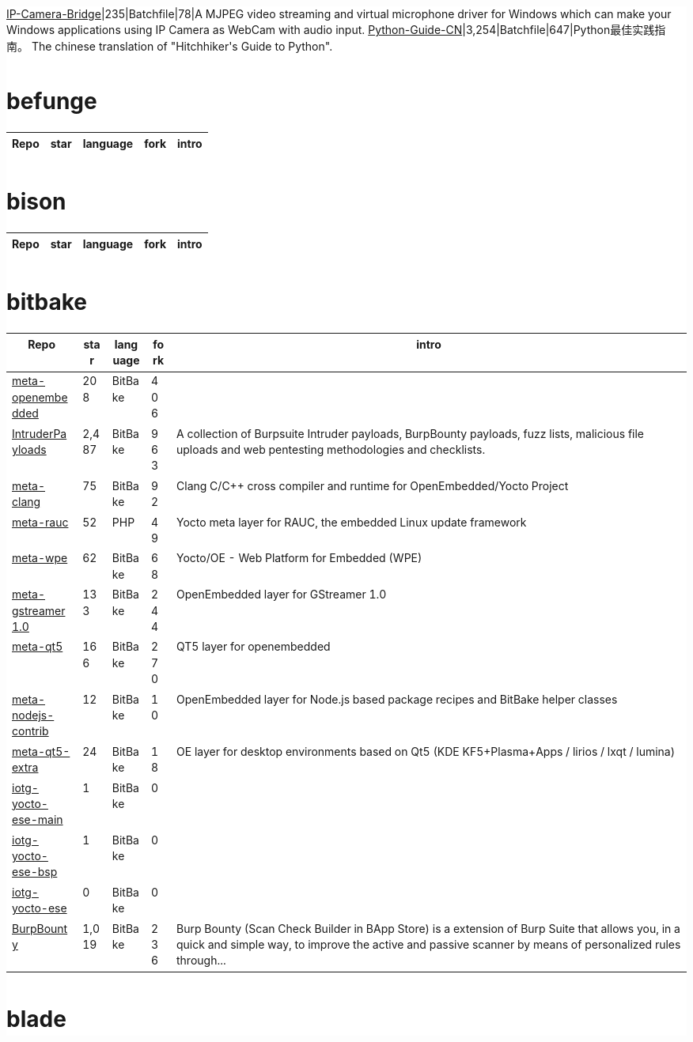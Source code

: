 [IP-Camera-Bridge](https://hub.fastgit.org//shenyaocn/IP-Camera-Bridge)|235|Batchfile|78|A MJPEG video streaming and virtual microphone driver for Windows which can make your Windows applications using IP Camera as WebCam with audio input.
[Python-Guide-CN](https://hub.fastgit.org//Prodesire/Python-Guide-CN)|3,254|Batchfile|647|Python最佳实践指南。 The chinese translation of "Hitchhiker's Guide to Python".


# befunge

Repo|star|language|fork|intro
-|-|-|-|-



# bison

Repo|star|language|fork|intro
-|-|-|-|-



# bitbake

Repo|star|language|fork|intro
-|-|-|-|-
[meta-openembedded](https://hub.fastgit.org//openembedded/meta-openembedded)|208|BitBake|406|
[IntruderPayloads](https://hub.fastgit.org//1N3/IntruderPayloads)|2,487|BitBake|963|A collection of Burpsuite Intruder payloads, BurpBounty payloads, fuzz lists, malicious file uploads and web pentesting methodologies and checklists.
[meta-clang](https://hub.fastgit.org//kraj/meta-clang)|75|BitBake|92|Clang C/C++ cross compiler and runtime for OpenEmbedded/Yocto Project
[meta-rauc](https://hub.fastgit.org//rauc/meta-rauc)|52|PHP|49|Yocto meta layer for RAUC, the embedded Linux update framework
[meta-wpe](https://hub.fastgit.org//WebPlatformForEmbedded/meta-wpe)|62|BitBake|68|Yocto/OE - Web Platform for Embedded (WPE)
[meta-gstreamer1.0](https://hub.fastgit.org//OSSystems/meta-gstreamer1.0)|133|BitBake|244|OpenEmbedded layer for GStreamer 1.0
[meta-qt5](https://hub.fastgit.org//meta-qt5/meta-qt5)|166|BitBake|270|QT5 layer for openembedded
[meta-nodejs-contrib](https://hub.fastgit.org//imyller/meta-nodejs-contrib)|12|BitBake|10|OpenEmbedded layer for Node.js based package recipes and BitBake helper classes
[meta-qt5-extra](https://hub.fastgit.org//schnitzeltony/meta-qt5-extra)|24|BitBake|18|OE layer for desktop environments based on Qt5 (KDE KF5+Plasma+Apps / lirios / lxqt / lumina)
[iotg-yocto-ese-main](https://hub.fastgit.org//intel/iotg-yocto-ese-main)|1|BitBake|0|
[iotg-yocto-ese-bsp](https://hub.fastgit.org//intel/iotg-yocto-ese-bsp)|1|BitBake|0|
[iotg-yocto-ese](https://hub.fastgit.org//intel/iotg-yocto-ese)|0|BitBake|0|
[BurpBounty](https://hub.fastgit.org//wagiro/BurpBounty)|1,019|BitBake|236|Burp Bounty (Scan Check Builder in BApp Store) is a extension of Burp Suite that allows you, in a quick and simple way, to improve the active and passive scanner by means of personalized rules through...


# blade
